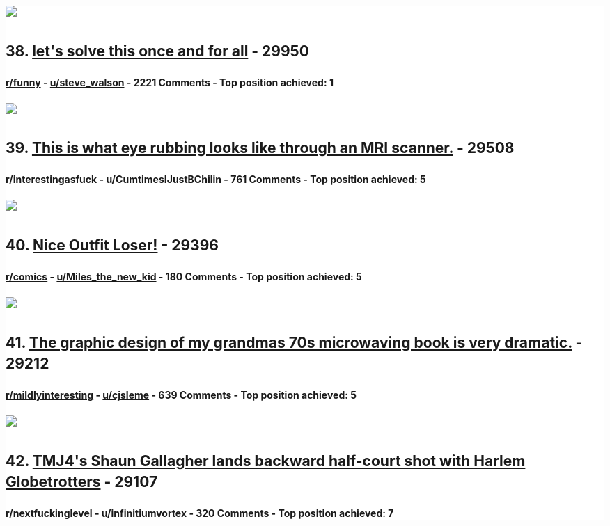 <a href="https://i.redd.it/2vqtj1lxib2a1.jpg"><img src="https://b.thumbs.redditmedia.com/0xjFk2q1ZPxtEM0Z7sEecdnr2MzAhNeYgWMZsef5vjs.jpg"></img></a>

## 38. [let's solve this once and for all](http://reddit.com/r/funny/comments/z51m1j/lets_solve_this_once_and_for_all/) - 29950
#### [r/funny](http://reddit.com/r/funny) - [u/steve_walson](http://reddit.com/u/steve_walson) - 2221 Comments - Top position achieved: 1

<a href="https://i.redd.it/gyudzikc292a1.jpg"><img src="https://b.thumbs.redditmedia.com/6rqePEf0JvP2HdfZFMVPEXuHyUP4_XwXWIefYruj_7I.jpg"></img></a>

## 39. [This is what eye rubbing looks like through an MRI scanner.](http://reddit.com/r/interestingasfuck/comments/z4zzux/this_is_what_eye_rubbing_looks_like_through_an/) - 29508
#### [r/interestingasfuck](http://reddit.com/r/interestingasfuck) - [u/CumtimesIJustBChilin](http://reddit.com/u/CumtimesIJustBChilin) - 761 Comments - Top position achieved: 5

<a href="https://v.redd.it/yzycmf46m82a1"><img src="https://b.thumbs.redditmedia.com/NjVKpRwCk1Q-q9AEHPQTfDvq5Pg464-n-IjSbQcRQQU.jpg"></img></a>

## 40. [Nice Outfit Loser!](http://reddit.com/r/comics/comments/z53r5h/nice_outfit_loser/) - 29396
#### [r/comics](http://reddit.com/r/comics) - [u/Miles_the_new_kid](http://reddit.com/u/Miles_the_new_kid) - 180 Comments - Top position achieved: 5

<a href="https://i.redd.it/xqmwgws1p92a1.png"><img src="https://b.thumbs.redditmedia.com/vMfUbKQIpP-S5KZSgiNeVODSscO-quMs_r-Q_pXBVKM.jpg"></img></a>

## 41. [The graphic design of my grandmas 70s microwaving book is very dramatic.](http://reddit.com/r/mildlyinteresting/comments/z4wudi/the_graphic_design_of_my_grandmas_70s_microwaving/) - 29212
#### [r/mildlyinteresting](http://reddit.com/r/mildlyinteresting) - [u/cjsleme](http://reddit.com/u/cjsleme) - 639 Comments - Top position achieved: 5

<a href="https://i.redd.it/svdvo8lta92a1.jpg"><img src="https://b.thumbs.redditmedia.com/UICOMEXxxQ6rv3HU_dWMSQKXQwfuWXVlVMGzMYvXUfo.jpg"></img></a>

## 42. [TMJ4's Shaun Gallagher lands backward half-court shot with Harlem Globetrotters](http://reddit.com/r/nextfuckinglevel/comments/z53gz4/tmj4s_shaun_gallagher_lands_backward_halfcourt/) - 29107
#### [r/nextfuckinglevel](http://reddit.com/r/nextfuckinglevel) - [u/infinitiumvortex](http://reddit.com/u/infinitiumvortex) - 320 Comments - Top position achieved: 7
